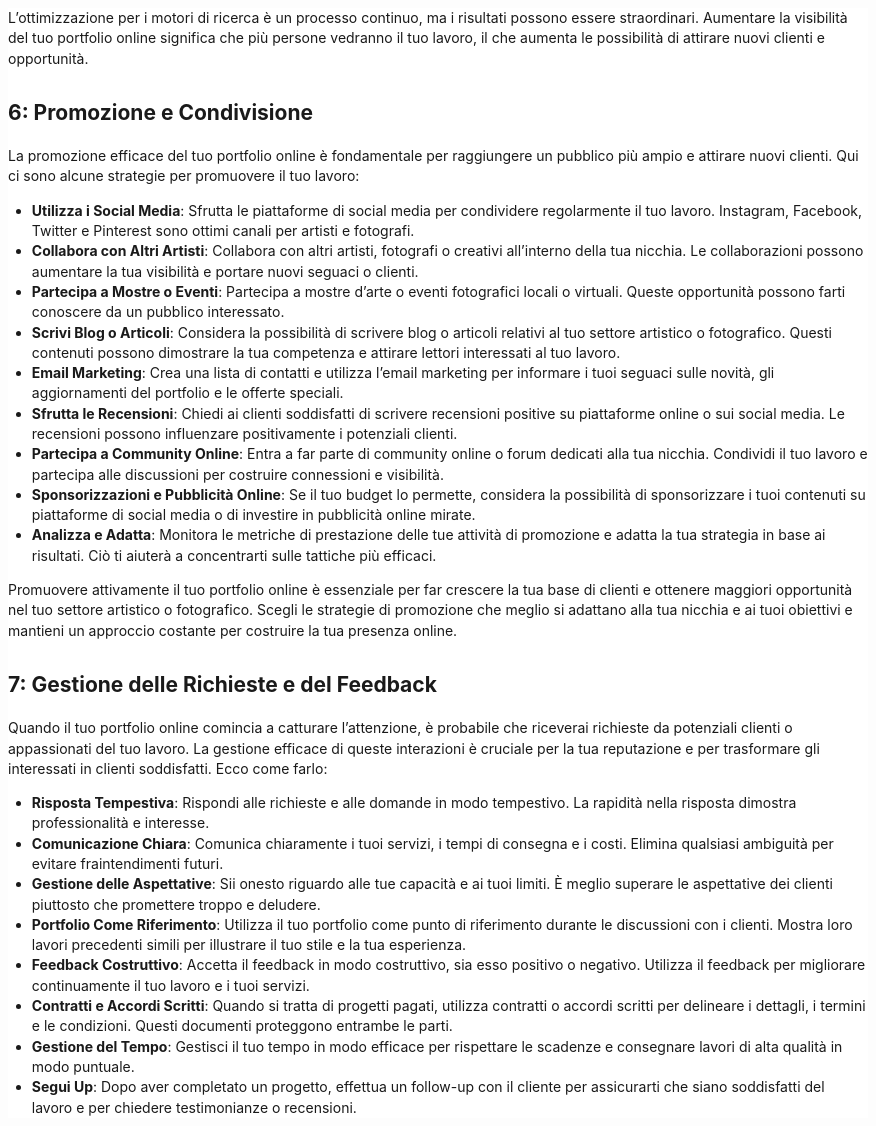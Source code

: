 L&#8217;ottimizzazione per i motori di ricerca è un processo continuo, ma i risultati possono essere straordinari. Aumentare la visibilità del tuo portfolio online significa che più persone vedranno il tuo lavoro, il che aumenta le possibilità di attirare nuovi clienti e opportunità.

## **6: Promozione e Condivisione**

La promozione efficace del tuo portfolio online è fondamentale per raggiungere un pubblico più ampio e attirare nuovi clienti. Qui ci sono alcune strategie per promuovere il tuo lavoro:

  * **Utilizza i Social Media**: Sfrutta le piattaforme di social media per condividere regolarmente il tuo lavoro. Instagram, Facebook, Twitter e Pinterest sono ottimi canali per artisti e fotografi.
  * **Collabora con Altri Artisti**: Collabora con altri artisti, fotografi o creativi all&#8217;interno della tua nicchia. Le collaborazioni possono aumentare la tua visibilità e portare nuovi seguaci o clienti.
  * **Partecipa a Mostre o Eventi**: Partecipa a mostre d&#8217;arte o eventi fotografici locali o virtuali. Queste opportunità possono farti conoscere da un pubblico interessato.
  * **Scrivi Blog o Articoli**: Considera la possibilità di scrivere blog o articoli relativi al tuo settore artistico o fotografico. Questi contenuti possono dimostrare la tua competenza e attirare lettori interessati al tuo lavoro.
  * **Email Marketing**: Crea una lista di contatti e utilizza l&#8217;email marketing per informare i tuoi seguaci sulle novità, gli aggiornamenti del portfolio e le offerte speciali.
  * **Sfrutta le Recensioni**: Chiedi ai clienti soddisfatti di scrivere recensioni positive su piattaforme online o sui social media. Le recensioni possono influenzare positivamente i potenziali clienti.
  * **Partecipa a Community Online**: Entra a far parte di community online o forum dedicati alla tua nicchia. Condividi il tuo lavoro e partecipa alle discussioni per costruire connessioni e visibilità.
  * **Sponsorizzazioni e Pubblicità Online**: Se il tuo budget lo permette, considera la possibilità di sponsorizzare i tuoi contenuti su piattaforme di social media o di investire in pubblicità online mirate.
  * **Analizza e Adatta**: Monitora le metriche di prestazione delle tue attività di promozione e adatta la tua strategia in base ai risultati. Ciò ti aiuterà a concentrarti sulle tattiche più efficaci.

Promuovere attivamente il tuo portfolio online è essenziale per far crescere la tua base di clienti e ottenere maggiori opportunità nel tuo settore artistico o fotografico. Scegli le strategie di promozione che meglio si adattano alla tua nicchia e ai tuoi obiettivi e mantieni un approccio costante per costruire la tua presenza online.

## **7: Gestione delle Richieste e del Feedback**

Quando il tuo portfolio online comincia a catturare l&#8217;attenzione, è probabile che riceverai richieste da potenziali clienti o appassionati del tuo lavoro. La gestione efficace di queste interazioni è cruciale per la tua reputazione e per trasformare gli interessati in clienti soddisfatti. Ecco come farlo:

  * **Risposta Tempestiva**: Rispondi alle richieste e alle domande in modo tempestivo. La rapidità nella risposta dimostra professionalità e interesse.
  * **Comunicazione Chiara**: Comunica chiaramente i tuoi servizi, i tempi di consegna e i costi. Elimina qualsiasi ambiguità per evitare fraintendimenti futuri.
  * **Gestione delle Aspettative**: Sii onesto riguardo alle tue capacità e ai tuoi limiti. È meglio superare le aspettative dei clienti piuttosto che promettere troppo e deludere.
  * **Portfolio Come Riferimento**: Utilizza il tuo portfolio come punto di riferimento durante le discussioni con i clienti. Mostra loro lavori precedenti simili per illustrare il tuo stile e la tua esperienza.
  * **Feedback Costruttivo**: Accetta il feedback in modo costruttivo, sia esso positivo o negativo. Utilizza il feedback per migliorare continuamente il tuo lavoro e i tuoi servizi.
  * **Contratti e Accordi Scritti**: Quando si tratta di progetti pagati, utilizza contratti o accordi scritti per delineare i dettagli, i termini e le condizioni. Questi documenti proteggono entrambe le parti.
  * **Gestione del Tempo**: Gestisci il tuo tempo in modo efficace per rispettare le scadenze e consegnare lavori di alta qualità in modo puntuale.
  * **Segui Up**: Dopo aver completato un progetto, effettua un follow-up con il cliente per assicurarti che siano soddisfatti del lavoro e per chiedere testimonianze o recensioni.